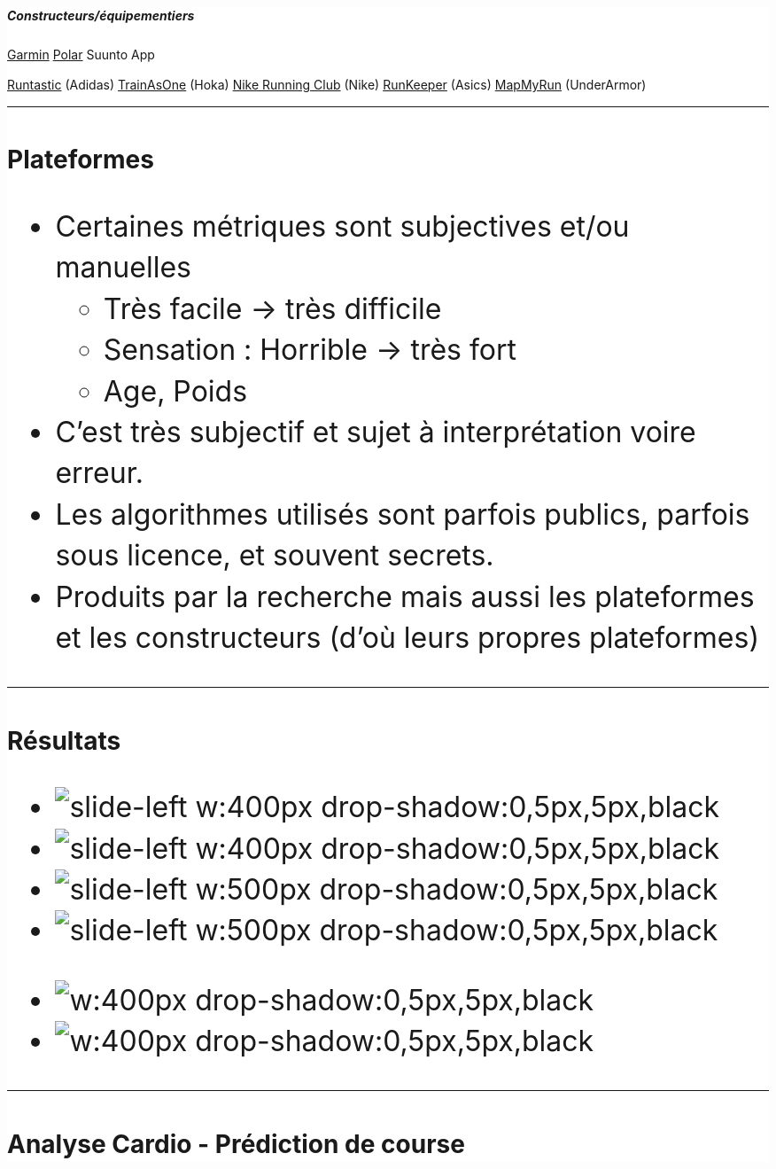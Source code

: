 ##### Constructeurs/équipementiers
[Garmin](https://connect.garmin.com/)
[Polar](https://flow.polar.com/)
Suunto App

[Runtastic](https://www.runtastic.com/) (Adidas)
[TrainAsOne](https://beta.trainasone.com/) (Hoka)
[Nike Running Club](https://www.nike.com/nrc-app) (Nike)
[RunKeeper](https://runkeeper.com/) (Asics)
[MapMyRun](https://www.mapmyrun.com/) (UnderArmor)

</div>
</div>


---
<style scoped>ul { font-size: 32px; }</style>

# Plateformes
* Certaines métriques sont subjectives et/ou manuelles
    * Très facile -> très difficile
    * Sensation : Horrible -> très fort
    * Age, Poids
* C’est très subjectif et sujet à interprétation voire erreur.
* Les algorithmes utilisés sont parfois publics, parfois sous licence, et souvent secrets.
* Produits par la recherche mais aussi les plateformes et les constructeurs (d’où leurs propres plateformes)


---
# Résultats

<div class="grid grid-cols-2 gap-2">
<div>

* ![slide-left w:400px drop-shadow:0,5px,5px,black](gc1.png)
* ![slide-left w:400px drop-shadow:0,5px,5px,black](gc2.png)
* ![slide-left w:500px drop-shadow:0,5px,5px,black](gc3.png)
* ![slide-left w:500px drop-shadow:0,5px,5px,black](gc4.png)

</div>
<div>

* ![ w:400px drop-shadow:0,5px,5px,black](comprendsrien.gif)
* ![ w:400px drop-shadow:0,5px,5px,black](sertarien.png)

</div>
</div>

---
# Analyse Cardio - Prédiction de course
